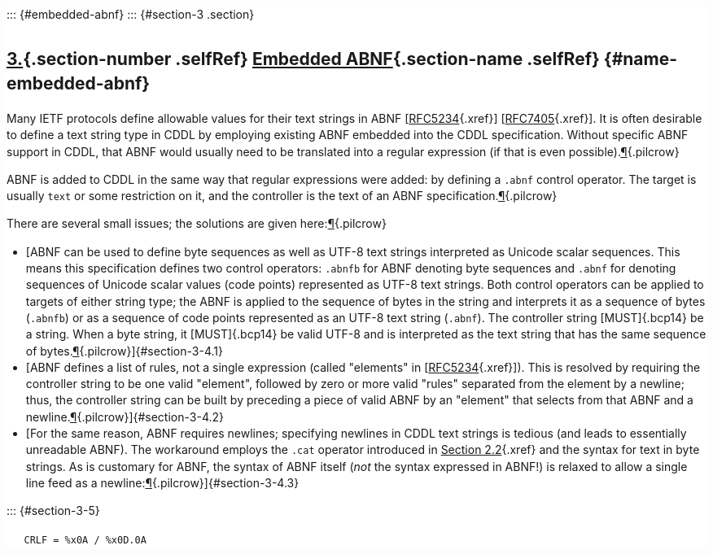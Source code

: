 ::: {#embedded-abnf}
::: {#section-3 .section}
## [3.](#section-3){.section-number .selfRef} [Embedded ABNF](#name-embedded-abnf){.section-name .selfRef} {#name-embedded-abnf}

Many IETF protocols define allowable values for their text strings in
ABNF \[[RFC5234](#RFC5234){.xref}\] \[[RFC7405](#RFC7405){.xref}\]. It
is often desirable to define a text string type in CDDL by employing
existing ABNF embedded into the CDDL specification. Without specific
ABNF support in CDDL, that ABNF would usually need to be translated into
a regular expression (if that is even
possible).[¶](#section-3-1){.pilcrow}

ABNF is added to CDDL in the same way that regular expressions were
added: by defining a `.abnf` control operator. The target is usually
`text` or some restriction on it, and the controller is the text of an
ABNF specification.[¶](#section-3-2){.pilcrow}

There are several small issues; the solutions are given
here:[¶](#section-3-3){.pilcrow}

-   [ABNF can be used to define byte sequences as well as UTF-8 text
    strings interpreted as Unicode scalar sequences. This means this
    specification defines two control operators: `.abnfb` for ABNF
    denoting byte sequences and `.abnf` for denoting sequences of
    Unicode scalar values (code points) represented as UTF-8 text
    strings. Both control operators can be applied to targets of either
    string type; the ABNF is applied to the sequence of bytes in the
    string and interprets it as a sequence of bytes (`.abnfb`) or as a
    sequence of code points represented as an UTF-8 text string
    (`.abnf`). The controller string [MUST]{.bcp14} be a string. When a
    byte string, it [MUST]{.bcp14} be valid UTF-8 and is interpreted as
    the text string that has the same sequence of
    bytes.[¶](#section-3-4.1){.pilcrow}]{#section-3-4.1}
-   [ABNF defines a list of rules, not a single expression (called
    \"elements\" in \[[RFC5234](#RFC5234){.xref}\]). This is resolved by
    requiring the controller string to be one valid \"element\",
    followed by zero or more valid \"rules\" separated from the element
    by a newline; thus, the controller string can be built by preceding
    a piece of valid ABNF by an \"element\" that selects from that ABNF
    and a newline.[¶](#section-3-4.2){.pilcrow}]{#section-3-4.2}
-   [For the same reason, ABNF requires newlines; specifying newlines in
    CDDL text strings is tedious (and leads to essentially unreadable
    ABNF). The workaround employs the `.cat` operator introduced in
    [Section 2.2](#string-concatenation){.xref} and the syntax for text
    in byte strings. As is customary for ABNF, the syntax of ABNF itself
    (*not* the syntax expressed in ABNF!) is relaxed to allow a single
    line feed as a
    newline:[¶](#section-3-4.3){.pilcrow}]{#section-3-4.3}

::: {#section-3-5}
``` {.lang-abnf .sourcecode}
   CRLF = %x0A / %x0D.0A
```
